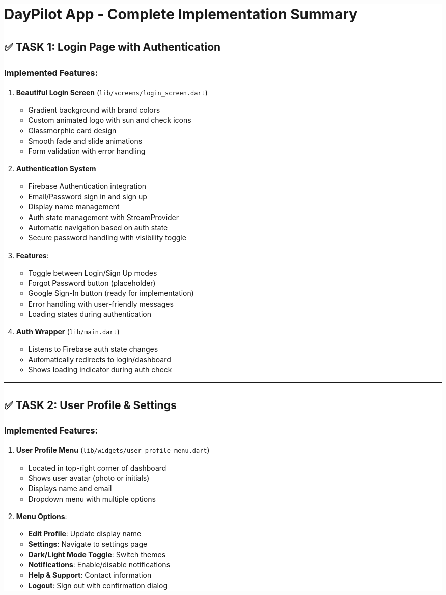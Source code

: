 # DayPilot App - Complete Implementation Summary

## ✅ TASK 1: Login Page with Authentication

### Implemented Features:
1. **Beautiful Login Screen** (`lib/screens/login_screen.dart`)
   - Gradient background with brand colors
   - Custom animated logo with sun and check icons
   - Glassmorphic card design
   - Smooth fade and slide animations
   - Form validation with error handling
   
2. **Authentication System**
   - Firebase Authentication integration
   - Email/Password sign in and sign up
   - Display name management
   - Auth state management with StreamProvider
   - Automatic navigation based on auth state
   - Secure password handling with visibility toggle
   
3. **Features**:
   - Toggle between Login/Sign Up modes
   - Forgot Password button (placeholder)
   - Google Sign-In button (ready for implementation)
   - Error handling with user-friendly messages
   - Loading states during authentication
   
4. **Auth Wrapper** (`lib/main.dart`)
   - Listens to Firebase auth state changes
   - Automatically redirects to login/dashboard
   - Shows loading indicator during auth check

---

## ✅ TASK 2: User Profile & Settings

### Implemented Features:
1. **User Profile Menu** (`lib/widgets/user_profile_menu.dart`)
   - Located in top-right corner of dashboard
   - Shows user avatar (photo or initials)
   - Displays name and email
   - Dropdown menu with multiple options
   
2. **Menu Options**:
   - **Edit Profile**: Update display name
   - **Settings**: Navigate to settings page
   - **Dark/Light Mode Toggle**: Switch themes
   - **Notifications**: Enable/disable notifications
   - **Help & Support**: Contact information
   - **Logout**: Sign out with confirmation dialog
   
